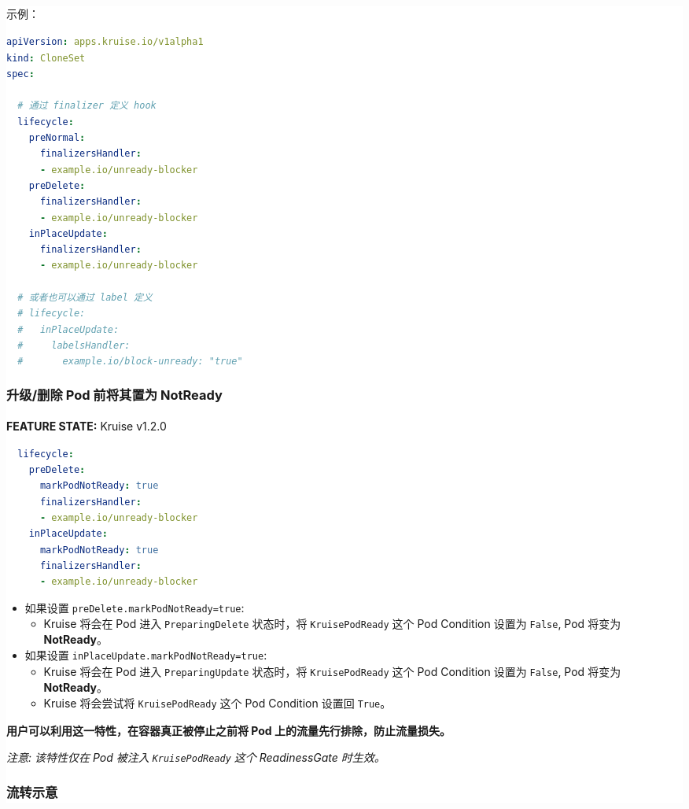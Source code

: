 示例：

```yaml
apiVersion: apps.kruise.io/v1alpha1
kind: CloneSet
spec:

  # 通过 finalizer 定义 hook
  lifecycle:
    preNormal:
      finalizersHandler:
      - example.io/unready-blocker
    preDelete:
      finalizersHandler:
      - example.io/unready-blocker
    inPlaceUpdate:
      finalizersHandler:
      - example.io/unready-blocker

  # 或者也可以通过 label 定义
  # lifecycle:
  #   inPlaceUpdate:
  #     labelsHandler:
  #       example.io/block-unready: "true"
```

### 升级/删除 Pod 前将其置为 NotReady
**FEATURE STATE:** Kruise v1.2.0

```yaml
  lifecycle:
    preDelete:
      markPodNotReady: true
      finalizersHandler:
      - example.io/unready-blocker
    inPlaceUpdate:
      markPodNotReady: true
      finalizersHandler:
      - example.io/unready-blocker
```
- 如果设置 `preDelete.markPodNotReady=true`:
  - Kruise 将会在 Pod 进入 `PreparingDelete` 状态时，将 `KruisePodReady` 这个 Pod Condition 设置为 `False`, Pod 将变为 **NotReady**。
- 如果设置 `inPlaceUpdate.markPodNotReady=true`:
  - Kruise 将会在 Pod 进入 `PreparingUpdate` 状态时，将 `KruisePodReady` 这个 Pod Condition 设置为 `False`, Pod 将变为 **NotReady**。
  - Kruise 将会尝试将 `KruisePodReady` 这个 Pod Condition 设置回 `True`。

**用户可以利用这一特性，在容器真正被停止之前将 Pod 上的流量先行排除，防止流量损失。**

*注意: 该特性仅在 Pod 被注入 `KruisePodReady` 这个 ReadinessGate 时生效。*

### 流转示意
